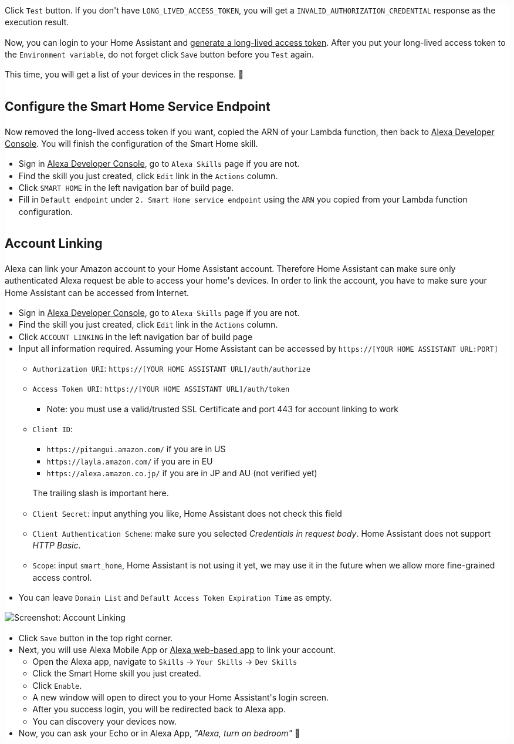 Click `Test` button. If you don't have `LONG_LIVED_ACCESS_TOKEN`, you will get a `INVALID_AUTHORIZATION_CREDENTIAL` response as the execution result.

Now, you can login to your Home Assistant and [generate a long-lived access token][generate-long-lived-access-token]. After you put your long-lived access token to the `Environment variable`, do not forget click `Save` button before you `Test` again.

This time, you will get a list of your devices in the response. 🎉

## Configure the Smart Home Service Endpoint

Now removed the long-lived access token if you want, copied the ARN of your Lambda function, then back to [Alexa Developer Console][alexa-dev-console]. You will finish the configuration of the Smart Home skill.

- Sign in [Alexa Developer Console][alexa-dev-console], go to `Alexa Skills` page if you are not.
- Find the skill you just created, click `Edit` link in the `Actions` column.
- Click `SMART HOME` in the left navigation bar of build page.
- Fill in `Default endpoint` under `2. Smart Home service endpoint` using the `ARN` you copied from your Lambda function configuration.

## Account Linking

Alexa can link your Amazon account to your Home Assistant account. Therefore Home Assistant can make sure only authenticated Alexa request be able to access your home's devices. In order to link the account, you have to make sure your Home Assistant can be accessed from Internet.

- Sign in [Alexa Developer Console][alexa-dev-console], go to `Alexa Skills` page if you are not.
- Find the skill you just created, click `Edit` link in the `Actions` column.
- Click `ACCOUNT LINKING` in the left navigation bar of build page
- Input all information required. Assuming your Home Assistant can be accessed by `https://[YOUR HOME ASSISTANT URL:PORT]`
  - `Authorization URI`: `https://[YOUR HOME ASSISTANT URL]/auth/authorize`
  - `Access Token URI`: `https://[YOUR HOME ASSISTANT URL]/auth/token`
    - Note: you must use a valid/trusted SSL Certificate and port 443 for account linking to work
  - `Client ID`:
    - `https://pitangui.amazon.com/` if you are in US
    - `https://layla.amazon.com/` if you are in EU
    - `https://alexa.amazon.co.jp/` if you are in JP and AU (not verified yet)

    The trailing slash is important here.

  - `Client Secret`: input anything you like, Home Assistant does not check this field
  - `Client Authentication Scheme`: make sure you selected *Credentials in request body*. Home Assistant does not support *HTTP Basic*.
  - `Scope`: input `smart_home`, Home Assistant is not using it yet, we may use it in the future when we allow more fine-grained access control.
- You can leave `Domain List` and `Default Access Token Expiration Time` as empty.

<p class='img'>
  <img src='/images/integrations/alexa/account_linking.png' alt='Screenshot: Account Linking'>
</p>

- Click `Save` button in the top right corner.
- Next, you will use Alexa Mobile App or [Alexa web-based app](#alexa-web-based-app) to link your account.
  - Open the Alexa app, navigate to `Skills` -> `Your Skills` -> `Dev Skills`
  - Click the Smart Home skill you just created.
  - Click `Enable`.
  - A new window will open to direct you to your Home Assistant's login screen.
  - After you success login, you will be redirected back to Alexa app.
  - You can discovery your devices now.
- Now, you can ask your Echo or in Alexa App, _"Alexa, turn on bedroom"_ 🎉


[alexa-dev-console]: https://developer.amazon.com/alexa/console/ask
[emulated-hue-component]: /integrations/emulated_hue/
[generate-long-lived-access-token]: https://developers.home-assistant.io/docs/en/auth_api.html#long-lived-access-token
[alexa-display-categories]: https://developer.amazon.com/docs/alexa/device-apis/alexa-discovery.html#display-categories
[alexa-supported-locales]: https://developer.amazon.com/docs/alexa/device-apis/list-of-interfaces.html